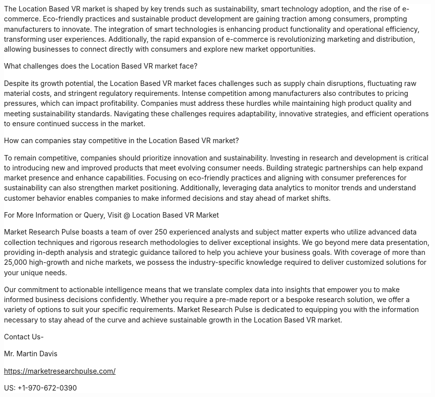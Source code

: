 The Location Based VR market is shaped by key trends such as sustainability, smart technology adoption, and the rise of e-commerce. Eco-friendly practices and sustainable product development are gaining traction among consumers, prompting manufacturers to innovate. The integration of smart technologies is enhancing product functionality and operational efficiency, transforming user experiences. Additionally, the rapid expansion of e-commerce is revolutionizing marketing and distribution, allowing businesses to connect directly with consumers and explore new market opportunities.

What challenges does the Location Based VR market face?

Despite its growth potential, the Location Based VR market faces challenges such as supply chain disruptions, fluctuating raw material costs, and stringent regulatory requirements. Intense competition among manufacturers also contributes to pricing pressures, which can impact profitability. Companies must address these hurdles while maintaining high product quality and meeting sustainability standards. Navigating these challenges requires adaptability, innovative strategies, and efficient operations to ensure continued success in the market.

How can companies stay competitive in the Location Based VR market?

To remain competitive, companies should prioritize innovation and sustainability. Investing in research and development is critical to introducing new and improved products that meet evolving consumer needs. Building strategic partnerships can help expand market presence and enhance capabilities. Focusing on eco-friendly practices and aligning with consumer preferences for sustainability can also strengthen market positioning. Additionally, leveraging data analytics to monitor trends and understand customer behavior enables companies to make informed decisions and stay ahead of market shifts.

For More Information or Query, Visit @ Location Based VR Market

Market Research Pulse boasts a team of over 250 experienced analysts and subject matter experts who utilize advanced data collection techniques and rigorous research methodologies to deliver exceptional insights. We go beyond mere data presentation, providing in-depth analysis and strategic guidance tailored to help you achieve your business goals. With coverage of more than 25,000 high-growth and niche markets, we possess the industry-specific knowledge required to deliver customized solutions for your unique needs.

Our commitment to actionable intelligence means that we translate complex data into insights that empower you to make informed business decisions confidently. Whether you require a pre-made report or a bespoke research solution, we offer a variety of options to suit your specific requirements. Market Research Pulse is dedicated to equipping you with the information necessary to stay ahead of the curve and achieve sustainable growth in the Location Based VR market.

Contact Us-

Mr. Martin Davis

https://marketresearchpulse.com/

US: +1-970-672-0390
